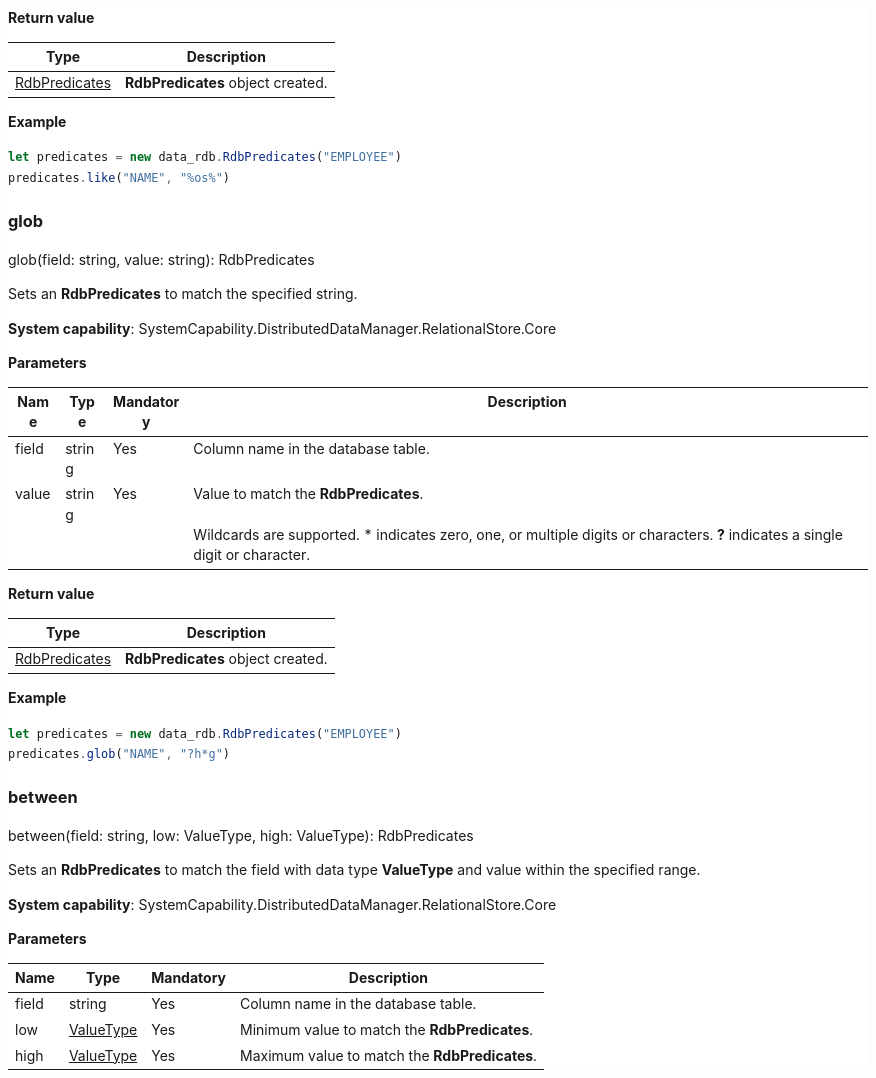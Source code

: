 **Return value**

| Type| Description|
| -------- | -------- |
| [RdbPredicates](#rdbpredicates) | **RdbPredicates** object created.|

**Example**

```js
let predicates = new data_rdb.RdbPredicates("EMPLOYEE")
predicates.like("NAME", "%os%")
```

### glob

glob(field: string, value: string): RdbPredicates

Sets an **RdbPredicates** to match the specified string.

**System capability**: SystemCapability.DistributedDataManager.RelationalStore.Core

**Parameters**

| Name| Type| Mandatory| Description|
| -------- | -------- | -------- | -------- |
| field | string | Yes| Column name in the database table.|
| value | string | Yes| Value to match the **RdbPredicates**.<br><br>Wildcards are supported. * indicates zero, one, or multiple digits or characters. **?** indicates a single digit or character.|

**Return value**

| Type| Description|
| -------- | -------- |
| [RdbPredicates](#rdbpredicates) | **RdbPredicates** object created.|

**Example**

```js
let predicates = new data_rdb.RdbPredicates("EMPLOYEE")
predicates.glob("NAME", "?h*g")
```

### between

between(field: string, low: ValueType, high: ValueType): RdbPredicates

Sets an **RdbPredicates** to match the field with data type **ValueType** and value within the specified range.

**System capability**: SystemCapability.DistributedDataManager.RelationalStore.Core

**Parameters**

| Name| Type| Mandatory| Description|
| -------- | -------- | -------- | -------- |
| field | string | Yes| Column name in the database table.|
| low | [ValueType](#valuetype) | Yes| Minimum value to match the **RdbPredicates**.|
| high | [ValueType](#valuetype) | Yes| Maximum value to match the **RdbPredicates**.|

